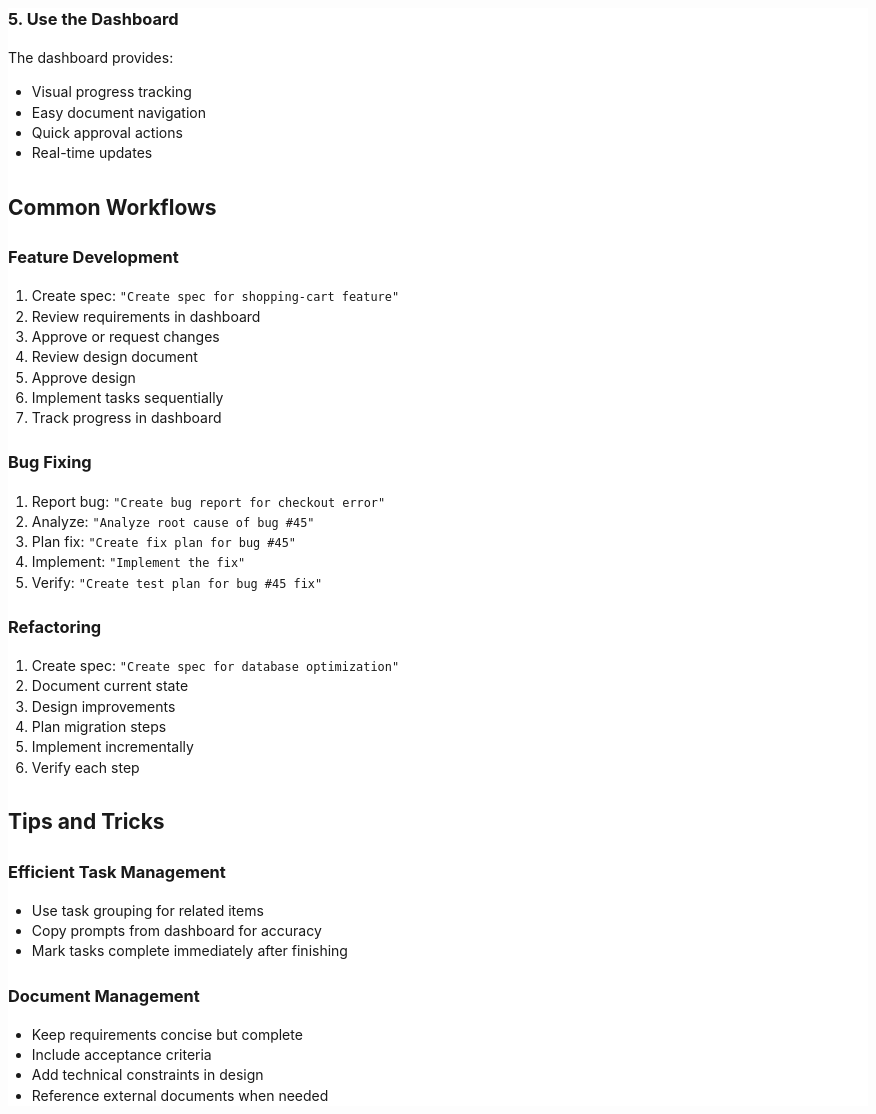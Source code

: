 ### 5. Use the Dashboard

The dashboard provides:
- Visual progress tracking
- Easy document navigation
- Quick approval actions
- Real-time updates

## Common Workflows

### Feature Development

1. Create spec: `"Create spec for shopping-cart feature"`
2. Review requirements in dashboard
3. Approve or request changes
4. Review design document
5. Approve design
6. Implement tasks sequentially
7. Track progress in dashboard

### Bug Fixing

1. Report bug: `"Create bug report for checkout error"`
2. Analyze: `"Analyze root cause of bug #45"`
3. Plan fix: `"Create fix plan for bug #45"`
4. Implement: `"Implement the fix"`
5. Verify: `"Create test plan for bug #45 fix"`

### Refactoring

1. Create spec: `"Create spec for database optimization"`
2. Document current state
3. Design improvements
4. Plan migration steps
5. Implement incrementally
6. Verify each step

## Tips and Tricks

### Efficient Task Management

- Use task grouping for related items
- Copy prompts from dashboard for accuracy
- Mark tasks complete immediately after finishing

### Document Management

- Keep requirements concise but complete
- Include acceptance criteria
- Add technical constraints in design
- Reference external documents when needed
